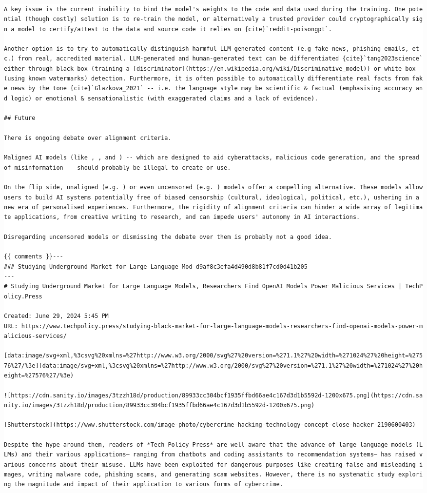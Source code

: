 ```
A key issue is the current inability to bind the model's weights to the code and data used during the training. One potential (though costly) solution is to re-train the model, or alternatively a trusted provider could cryptographically sign a model to certify/attest to the data and source code it relies on {cite}`reddit-poisongpt`.

Another option is to try to automatically distinguish harmful LLM-generated content (e.g fake news, phishing emails, etc.) from real, accredited material. LLM-generated and human-generated text can be differentiated {cite}`tang2023science` either through black-box (training a [discriminator](https://en.wikipedia.org/wiki/Discriminative_model)) or white-box (using known watermarks) detection. Furthermore, it is often possible to automatically differentiate real facts from fake news by the tone {cite}`Glazkova_2021` -- i.e. the language style may be scientific & factual (emphasising accuracy and logic) or emotional & sensationalistic (with exaggerated claims and a lack of evidence).

## Future

There is ongoing debate over alignment criteria.

Maligned AI models (like , , and ) -- which are designed to aid cyberattacks, malicious code generation, and the spread of misinformation -- should probably be illegal to create or use.

On the flip side, unaligned (e.g. ) or even uncensored (e.g. ) models offer a compelling alternative. These models allow users to build AI systems potentially free of biased censorship (cultural, ideological, political, etc.), ushering in a new era of personalised experiences. Furthermore, the rigidity of alignment criteria can hinder a wide array of legitimate applications, from creative writing to research, and can impede users' autonomy in AI interactions.

Disregarding uncensored models or dismissing the debate over them is probably not a good idea.

{{ comments }}---
### Studying Underground Market for Large Language Mod d9af8c3efa4d490d8b81f7cd0d41b205
---
# Studying Underground Market for Large Language Models, Researchers Find OpenAI Models Power Malicious Services | TechPolicy.Press

Created: June 29, 2024 5:45 PM
URL: https://www.techpolicy.press/studying-black-market-for-large-language-models-researchers-find-openai-models-power-malicious-services/

[data:image/svg+xml,%3csvg%20xmlns=%27http://www.w3.org/2000/svg%27%20version=%271.1%27%20width=%271024%27%20height=%27576%27/%3e](data:image/svg+xml,%3csvg%20xmlns=%27http://www.w3.org/2000/svg%27%20version=%271.1%27%20width=%271024%27%20height=%27576%27/%3e)

![https://cdn.sanity.io/images/3tzzh18d/production/89933cc304bcf1935ffbd66ae4c167d3d1b5592d-1200x675.png](https://cdn.sanity.io/images/3tzzh18d/production/89933cc304bcf1935ffbd66ae4c167d3d1b5592d-1200x675.png)

[Shutterstock](https://www.shutterstock.com/image-photo/cybercrime-hacking-technology-concept-close-hacker-2190600403)

Despite the hype around them, readers of *Tech Policy Press* are well aware that the advance of large language models (LLMs) and their various applications– ranging from chatbots and coding assistants to recommendation systems– has raised various concerns about their misuse. LLMs have been exploited for dangerous purposes like creating false and misleading images, writing malware code, phishing scams, and generating scam websites. However, there is no systematic study exploring the magnitude and impact of their application to various forms of cybercrime.

```